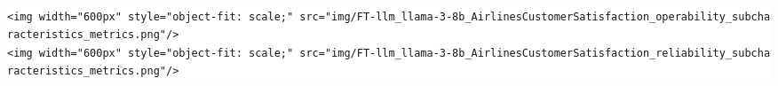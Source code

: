 	<img width="600px" style="object-fit: scale;" src="img/FT-llm_llama-3-8b_AirlinesCustomerSatisfaction_operability_subcharacteristics_metrics.png"/>
	<img width="600px" style="object-fit: scale;" src="img/FT-llm_llama-3-8b_AirlinesCustomerSatisfaction_reliability_subcharacteristics_metrics.png"/>